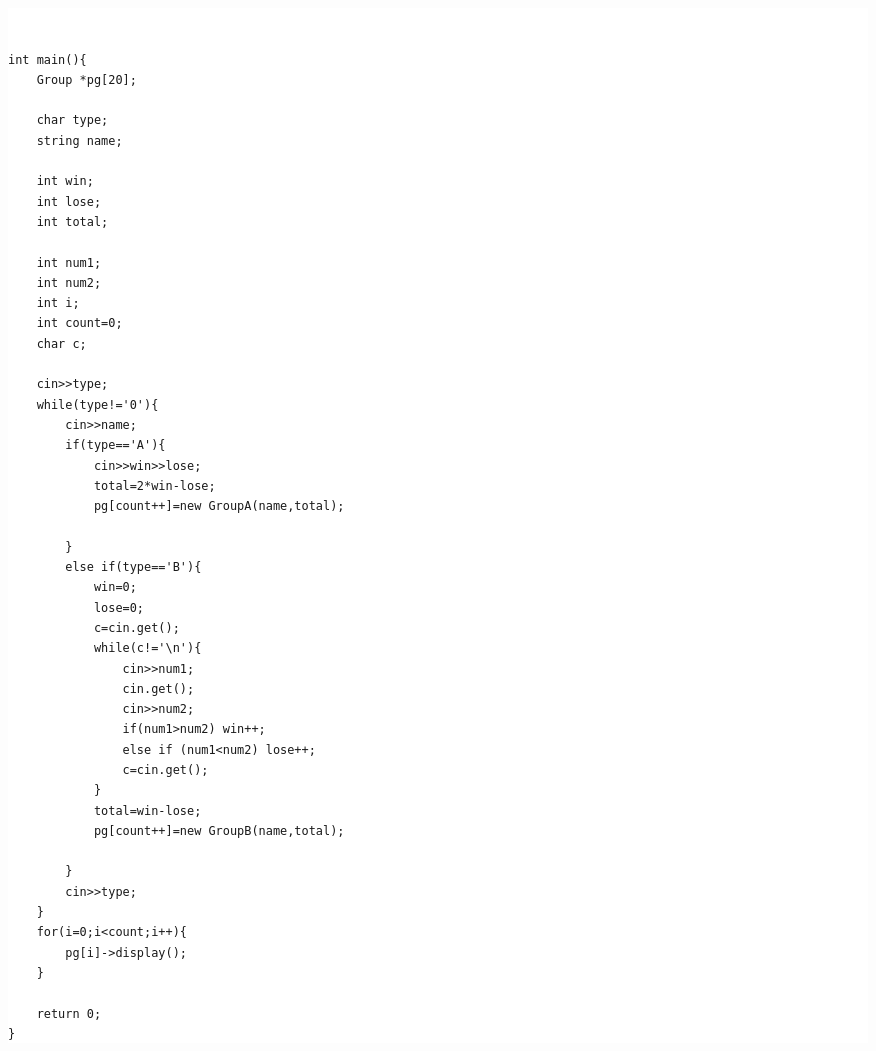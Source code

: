 ```


int main(){
    Group *pg[20];

    char type;
    string name;

    int win;
    int lose;
    int total;

    int num1;
    int num2;
    int i;
    int count=0;
    char c;

    cin>>type;
    while(type!='0'){
        cin>>name;
        if(type=='A'){
            cin>>win>>lose;
            total=2*win-lose;
            pg[count++]=new GroupA(name,total);

        }
        else if(type=='B'){
            win=0;
            lose=0;
            c=cin.get();
            while(c!='\n'){
                cin>>num1;
                cin.get();
                cin>>num2;
                if(num1>num2) win++;
                else if (num1<num2) lose++;
                c=cin.get();
            }
            total=win-lose;
            pg[count++]=new GroupB(name,total);

        }
        cin>>type;
    }
    for(i=0;i<count;i++){
        pg[i]->display();
    }

    return 0;
}
```
